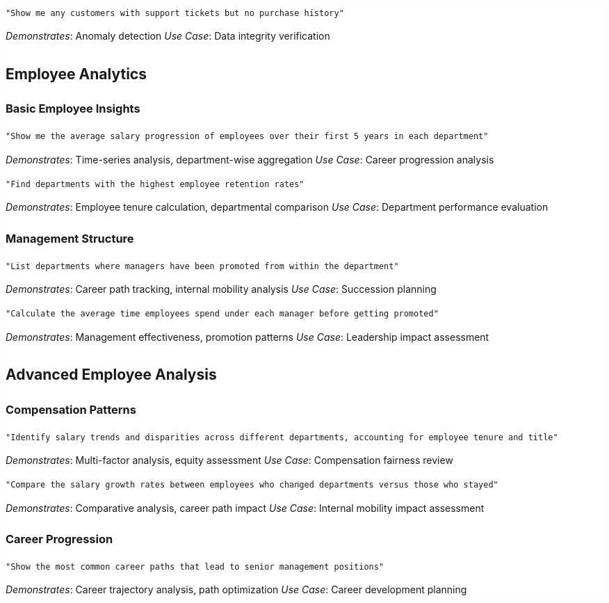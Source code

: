 ```plaintext
"Show me any customers with support tickets but no purchase history"
```
*Demonstrates*: Anomaly detection
*Use Case*: Data integrity verification

## Employee Analytics

### Basic Employee Insights
```plaintext
"Show me the average salary progression of employees over their first 5 years in each department"
```
*Demonstrates*: Time-series analysis, department-wise aggregation
*Use Case*: Career progression analysis

```plaintext
"Find departments with the highest employee retention rates"
```
*Demonstrates*: Employee tenure calculation, departmental comparison
*Use Case*: Department performance evaluation

### Management Structure
```plaintext
"List departments where managers have been promoted from within the department"
```
*Demonstrates*: Career path tracking, internal mobility analysis
*Use Case*: Succession planning

```plaintext
"Calculate the average time employees spend under each manager before getting promoted"
```
*Demonstrates*: Management effectiveness, promotion patterns
*Use Case*: Leadership impact assessment

## Advanced Employee Analysis

### Compensation Patterns
```plaintext
"Identify salary trends and disparities across different departments, accounting for employee tenure and title"
```
*Demonstrates*: Multi-factor analysis, equity assessment
*Use Case*: Compensation fairness review

```plaintext
"Compare the salary growth rates between employees who changed departments versus those who stayed"
```
*Demonstrates*: Comparative analysis, career path impact
*Use Case*: Internal mobility impact assessment

### Career Progression
```plaintext
"Show the most common career paths that lead to senior management positions"
```
*Demonstrates*: Career trajectory analysis, path optimization
*Use Case*: Career development planning
